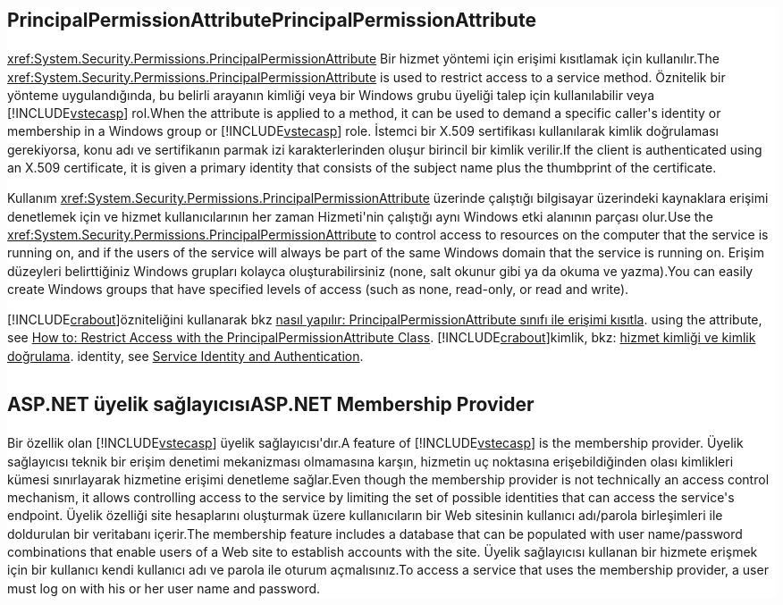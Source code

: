 ## <a name="principalpermissionattribute"></a><span data-ttu-id="a3f71-108">PrincipalPermissionAttribute</span><span class="sxs-lookup"><span data-stu-id="a3f71-108">PrincipalPermissionAttribute</span></span>  
 <span data-ttu-id="a3f71-109"><xref:System.Security.Permissions.PrincipalPermissionAttribute> Bir hizmet yöntemi için erişimi kısıtlamak için kullanılır.</span><span class="sxs-lookup"><span data-stu-id="a3f71-109">The <xref:System.Security.Permissions.PrincipalPermissionAttribute> is used to restrict access to a service method.</span></span> <span data-ttu-id="a3f71-110">Öznitelik bir yönteme uygulandığında, bu belirli arayanın kimliği veya bir Windows grubu üyeliği talep için kullanılabilir veya [!INCLUDE[vstecasp](../../../../includes/vstecasp-md.md)] rol.</span><span class="sxs-lookup"><span data-stu-id="a3f71-110">When the attribute is applied to a method, it can be used to demand a specific caller's identity or membership in a Windows group or [!INCLUDE[vstecasp](../../../../includes/vstecasp-md.md)] role.</span></span> <span data-ttu-id="a3f71-111">İstemci bir X.509 sertifikası kullanılarak kimlik doğrulaması gerekiyorsa, konu adı ve sertifikanın parmak izi karakterlerinden oluşur birincil bir kimlik verilir.</span><span class="sxs-lookup"><span data-stu-id="a3f71-111">If the client is authenticated using an X.509 certificate, it is given a primary identity that consists of the subject name plus the thumbprint of the certificate.</span></span>  
  
 <span data-ttu-id="a3f71-112">Kullanım <xref:System.Security.Permissions.PrincipalPermissionAttribute> üzerinde çalıştığı bilgisayar üzerindeki kaynaklara erişimi denetlemek için ve hizmet kullanıcılarının her zaman Hizmeti'nin çalıştığı aynı Windows etki alanının parçası olur.</span><span class="sxs-lookup"><span data-stu-id="a3f71-112">Use the <xref:System.Security.Permissions.PrincipalPermissionAttribute> to control access to resources on the computer that the service is running on, and if the users of the service will always be part of the same Windows domain that the service is running on.</span></span> <span data-ttu-id="a3f71-113">Erişim düzeyleri belirttiğiniz Windows grupları kolayca oluşturabilirsiniz (none, salt okunur gibi ya da okuma ve yazma).</span><span class="sxs-lookup"><span data-stu-id="a3f71-113">You can easily create Windows groups that have specified levels of access (such as none, read-only, or read and write).</span></span>  
  
 [!INCLUDE[crabout](../../../../includes/crabout-md.md)]<span data-ttu-id="a3f71-114">özniteliğini kullanarak bkz [nasıl yapılır: PrincipalPermissionAttribute sınıfı ile erişimi kısıtla](../../../../docs/framework/wcf/how-to-restrict-access-with-the-principalpermissionattribute-class.md).</span><span class="sxs-lookup"><span data-stu-id="a3f71-114"> using the attribute, see [How to: Restrict Access with the PrincipalPermissionAttribute Class](../../../../docs/framework/wcf/how-to-restrict-access-with-the-principalpermissionattribute-class.md).</span></span> [!INCLUDE[crabout](../../../../includes/crabout-md.md)]<span data-ttu-id="a3f71-115">kimlik, bkz: [hizmet kimliği ve kimlik doğrulama](../../../../docs/framework/wcf/feature-details/service-identity-and-authentication.md).</span><span class="sxs-lookup"><span data-stu-id="a3f71-115"> identity, see [Service Identity and Authentication](../../../../docs/framework/wcf/feature-details/service-identity-and-authentication.md).</span></span>  
  
## <a name="aspnet-membership-provider"></a><span data-ttu-id="a3f71-116">ASP.NET üyelik sağlayıcısı</span><span class="sxs-lookup"><span data-stu-id="a3f71-116">ASP.NET Membership Provider</span></span>  
 <span data-ttu-id="a3f71-117">Bir özellik olan [!INCLUDE[vstecasp](../../../../includes/vstecasp-md.md)] üyelik sağlayıcısı'dır.</span><span class="sxs-lookup"><span data-stu-id="a3f71-117">A feature of [!INCLUDE[vstecasp](../../../../includes/vstecasp-md.md)] is the membership provider.</span></span> <span data-ttu-id="a3f71-118">Üyelik sağlayıcısı teknik bir erişim denetimi mekanizması olmamasına karşın, hizmetin uç noktasına erişebildiğinden olası kimlikleri kümesi sınırlayarak hizmetine erişimi denetleme sağlar.</span><span class="sxs-lookup"><span data-stu-id="a3f71-118">Even though the membership provider is not technically an access control mechanism, it allows controlling access to the service by limiting the set of possible identities that can access the service's endpoint.</span></span> <span data-ttu-id="a3f71-119">Üyelik özelliği site hesaplarını oluşturmak üzere kullanıcıların bir Web sitesinin kullanıcı adı/parola birleşimleri ile doldurulan bir veritabanı içerir.</span><span class="sxs-lookup"><span data-stu-id="a3f71-119">The membership feature includes a database that can be populated with user name/password combinations that enable users of a Web site to establish accounts with the site.</span></span> <span data-ttu-id="a3f71-120">Üyelik sağlayıcısı kullanan bir hizmete erişmek için bir kullanıcı kendi kullanıcı adı ve parola ile oturum açmalısınız.</span><span class="sxs-lookup"><span data-stu-id="a3f71-120">To access a service that uses the membership provider, a user must log on with his or her user name and password.</span></span>  
  